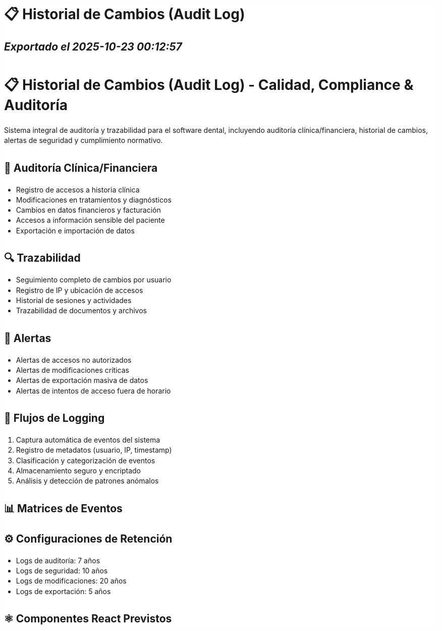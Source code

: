 # 📋 Historial de Cambios (Audit Log)
*Exportado el 2025-10-23 00:12:57*
---

# 📋 Historial de Cambios (Audit Log) - Calidad, Compliance & Auditoría

Sistema integral de auditoría y trazabilidad para el software dental, incluyendo auditoría clínica/financiera, historial de cambios, alertas de seguridad y cumplimiento normativo.

## 🏥 Auditoría Clínica/Financiera

- Registro de accesos a historia clínica
- Modificaciones en tratamientos y diagnósticos
- Cambios en datos financieros y facturación
- Accesos a información sensible del paciente
- Exportación e importación de datos
## 🔍 Trazabilidad

- Seguimiento completo de cambios por usuario
- Registro de IP y ubicación de accesos
- Historial de sesiones y actividades
- Trazabilidad de documentos y archivos
## 🚨 Alertas

- Alertas de accesos no autorizados
- Alertas de modificaciones críticas
- Alertas de exportación masiva de datos
- Alertas de intentos de acceso fuera de horario
## 🔄 Flujos de Logging

1. Captura automática de eventos del sistema
1. Registro de metadatos (usuario, IP, timestamp)
1. Clasificación y categorización de eventos
1. Almacenamiento seguro y encriptado
1. Análisis y detección de patrones anómalos
## 📊 Matrices de Eventos



## ⚙️ Configuraciones de Retención

- Logs de auditoría: 7 años
- Logs de seguridad: 10 años
- Logs de modificaciones: 20 años
- Logs de exportación: 5 años
## ⚛️ Componentes React Previstos
